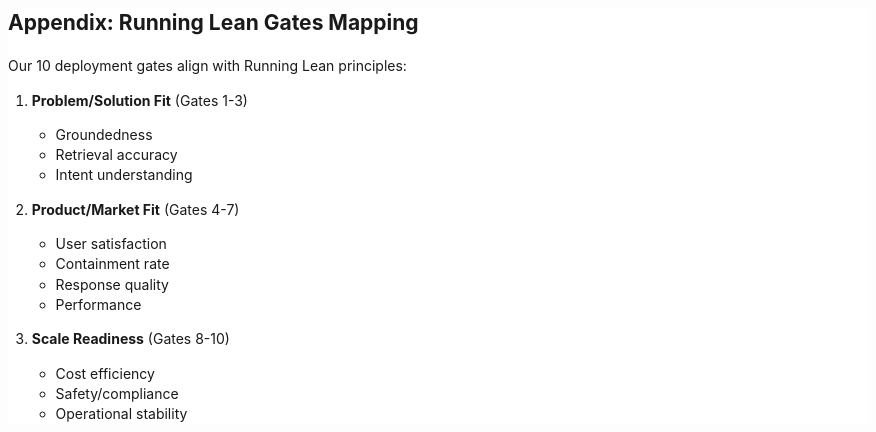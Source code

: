 
## Appendix: Running Lean Gates Mapping

Our 10 deployment gates align with Running Lean principles:

1. **Problem/Solution Fit** (Gates 1-3)
   - Groundedness
   - Retrieval accuracy
   - Intent understanding

2. **Product/Market Fit** (Gates 4-7)
   - User satisfaction
   - Containment rate
   - Response quality
   - Performance

3. **Scale Readiness** (Gates 8-10)
   - Cost efficiency
   - Safety/compliance
   - Operational stability